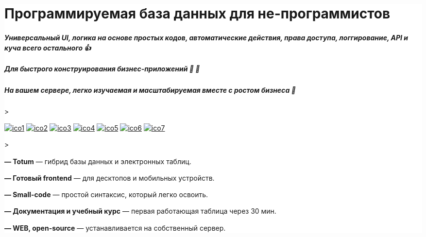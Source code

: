 # Программируемая база данных для не-программистов

##### Универсальный UI, логика на основе простых кодов, автоматические действия, права доступа, логгирование, API и куча всего остального 👍

##### Для быстрого конструирования бизнес-приложений 💪 👀

##### На вашем сервере, легко изучаемая и масштабируемая вместе с ростом бизнеса 🎉

\>

[![ico1](https://camo.githubusercontent.com/f7d915219b6605dcfe031152a9c787e078e1a527972c0d29dddfa80e1a490272/68747470733a2f2f746f74756d2e746f74756d2e6f6e6c696e652f666c732f3336355f3233335f66696c652e706e67)](https://camo.githubusercontent.com/f7d915219b6605dcfe031152a9c787e078e1a527972c0d29dddfa80e1a490272/68747470733a2f2f746f74756d2e746f74756d2e6f6e6c696e652f666c732f3336355f3233335f66696c652e706e67) [![ico2](https://camo.githubusercontent.com/7440e8f8dc1509396df00c5fe796c337c2c148cb641b9947de05ec86a512d21f/68747470733a2f2f746f74756d2e746f74756d2e6f6e6c696e652f666c732f3336355f3233345f66696c652e706e67)](https://camo.githubusercontent.com/7440e8f8dc1509396df00c5fe796c337c2c148cb641b9947de05ec86a512d21f/68747470733a2f2f746f74756d2e746f74756d2e6f6e6c696e652f666c732f3336355f3233345f66696c652e706e67) [![ico3](https://camo.githubusercontent.com/8825142c24ab6ce67d7add0c3ceb2edae91c360b42632e4839cd71bbe7bbd707/68747470733a2f2f746f74756d2e746f74756d2e6f6e6c696e652f666c732f3336355f3233355f66696c652e706e67)](https://camo.githubusercontent.com/8825142c24ab6ce67d7add0c3ceb2edae91c360b42632e4839cd71bbe7bbd707/68747470733a2f2f746f74756d2e746f74756d2e6f6e6c696e652f666c732f3336355f3233355f66696c652e706e67) [![ico4](https://camo.githubusercontent.com/bf667f6ea8f30c63fded67f2af8f03c1a74b672568d90a192157ca9fb203360c/68747470733a2f2f746f74756d2e746f74756d2e6f6e6c696e652f666c732f3336355f3233365f66696c652e706e67)](https://camo.githubusercontent.com/bf667f6ea8f30c63fded67f2af8f03c1a74b672568d90a192157ca9fb203360c/68747470733a2f2f746f74756d2e746f74756d2e6f6e6c696e652f666c732f3336355f3233365f66696c652e706e67) [![ico5](https://camo.githubusercontent.com/cf771525f947875d6e2b926535259039eb2b5ca1606fc382bf03714133529269/68747470733a2f2f746f74756d2e746f74756d2e6f6e6c696e652f666c732f3336355f3233375f66696c652e706e67)](https://camo.githubusercontent.com/cf771525f947875d6e2b926535259039eb2b5ca1606fc382bf03714133529269/68747470733a2f2f746f74756d2e746f74756d2e6f6e6c696e652f666c732f3336355f3233375f66696c652e706e67) [![ico6](https://camo.githubusercontent.com/90921929eabf57ba1c3db616fa1ec20c8271ca6e1ebd75cfa5685f6d16179c36/68747470733a2f2f746f74756d2e746f74756d2e6f6e6c696e652f666c732f3336355f3233385f66696c652e706e67)](https://camo.githubusercontent.com/90921929eabf57ba1c3db616fa1ec20c8271ca6e1ebd75cfa5685f6d16179c36/68747470733a2f2f746f74756d2e746f74756d2e6f6e6c696e652f666c732f3336355f3233385f66696c652e706e67) [![ico7](https://camo.githubusercontent.com/aacd9f3b3c04d285e9529b2bf2eb0eff08a8ff4d7442d5f59d2bc54adf1fde97/68747470733a2f2f746f74756d2e746f74756d2e6f6e6c696e652f666c732f3336355f3233395f66696c652e706e67)](https://camo.githubusercontent.com/aacd9f3b3c04d285e9529b2bf2eb0eff08a8ff4d7442d5f59d2bc54adf1fde97/68747470733a2f2f746f74756d2e746f74756d2e6f6e6c696e652f666c732f3336355f3233395f66696c652e706e67)

\>

**— Totum** — гибрид базы данных и электронных таблиц.

**— Готовый frontend** — для десктопов и мобильных устройств.

**— Small-code** — простой синтаксис, который легко освоить.

**— Документация и учебный курс** — первая работающая таблица через 30 мин.

**— WEB, open-source** — устанавливается на собственный сервер.
